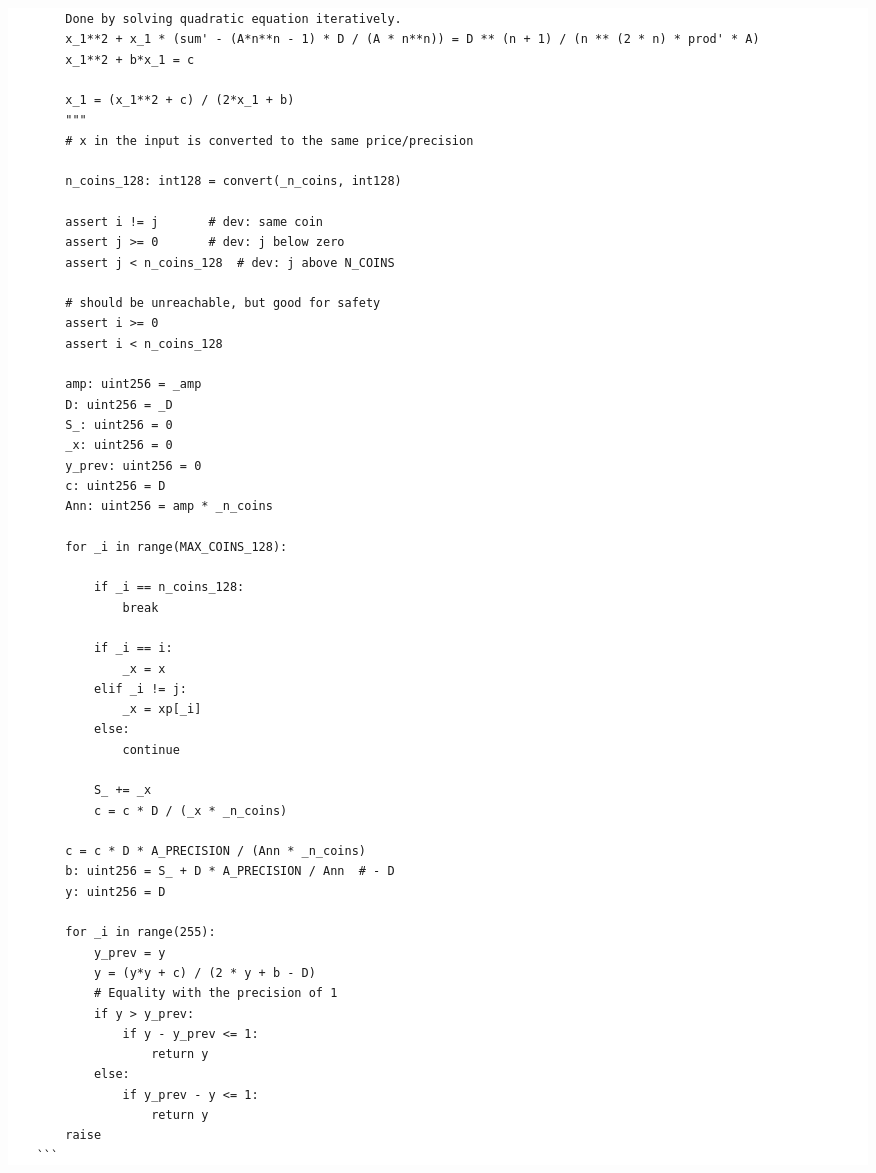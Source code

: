             Done by solving quadratic equation iteratively.
            x_1**2 + x_1 * (sum' - (A*n**n - 1) * D / (A * n**n)) = D ** (n + 1) / (n ** (2 * n) * prod' * A)
            x_1**2 + b*x_1 = c

            x_1 = (x_1**2 + c) / (2*x_1 + b)
            """
            # x in the input is converted to the same price/precision

            n_coins_128: int128 = convert(_n_coins, int128)

            assert i != j       # dev: same coin
            assert j >= 0       # dev: j below zero
            assert j < n_coins_128  # dev: j above N_COINS

            # should be unreachable, but good for safety
            assert i >= 0
            assert i < n_coins_128

            amp: uint256 = _amp
            D: uint256 = _D
            S_: uint256 = 0
            _x: uint256 = 0
            y_prev: uint256 = 0
            c: uint256 = D
            Ann: uint256 = amp * _n_coins

            for _i in range(MAX_COINS_128):

                if _i == n_coins_128:
                    break

                if _i == i:
                    _x = x
                elif _i != j:
                    _x = xp[_i]
                else:
                    continue

                S_ += _x
                c = c * D / (_x * _n_coins)

            c = c * D * A_PRECISION / (Ann * _n_coins)
            b: uint256 = S_ + D * A_PRECISION / Ann  # - D
            y: uint256 = D

            for _i in range(255):
                y_prev = y
                y = (y*y + c) / (2 * y + b - D)
                # Equality with the precision of 1
                if y > y_prev:
                    if y - y_prev <= 1:
                        return y
                else:
                    if y_prev - y <= 1:
                        return y
            raise
        ```

